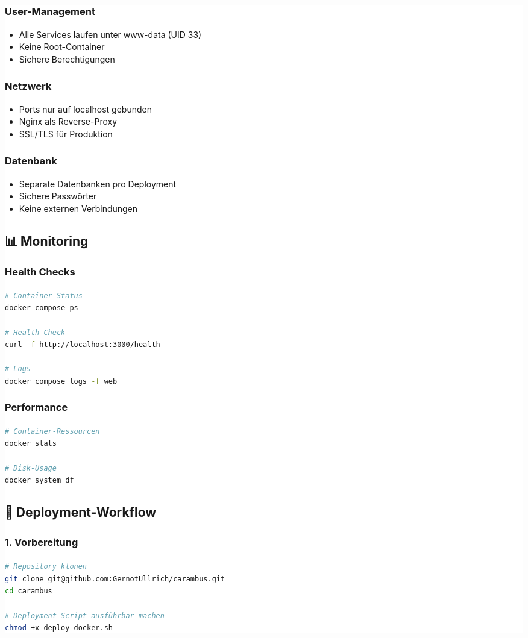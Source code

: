 ### User-Management
- Alle Services laufen unter www-data (UID 33)
- Keine Root-Container
- Sichere Berechtigungen

### Netzwerk
- Ports nur auf localhost gebunden
- Nginx als Reverse-Proxy
- SSL/TLS für Produktion

### Datenbank
- Separate Datenbanken pro Deployment
- Sichere Passwörter
- Keine externen Verbindungen

## 📊 Monitoring

### Health Checks
```bash
# Container-Status
docker compose ps

# Health-Check
curl -f http://localhost:3000/health

# Logs
docker compose logs -f web
```

### Performance
```bash
# Container-Ressourcen
docker stats

# Disk-Usage
docker system df
```

## 🔄 Deployment-Workflow

### 1. Vorbereitung
```bash
# Repository klonen
git clone git@github.com:GernotUllrich/carambus.git
cd carambus

# Deployment-Script ausführbar machen
chmod +x deploy-docker.sh
```
